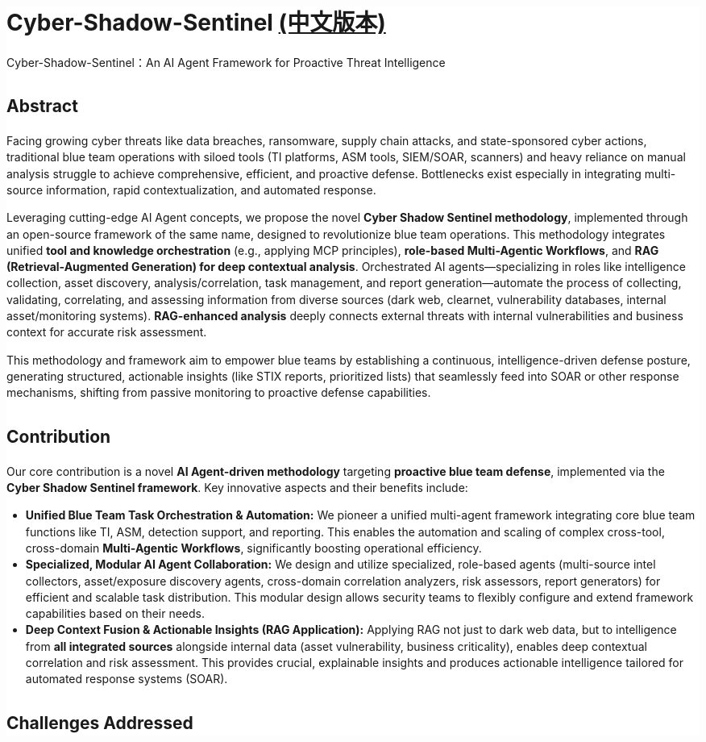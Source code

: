 # Cyber-Shadow-Sentinel [(中文版本)](https://www.twman.org/research/cyber-shadow-sentinel)

Cyber-Shadow-Sentinel：An AI Agent Framework for Proactive Threat Intelligence  

## Abstract

Facing growing cyber threats like data breaches, ransomware, supply chain attacks, and state-sponsored cyber actions, traditional blue team operations with siloed tools (TI platforms, ASM tools, SIEM/SOAR, scanners) and heavy reliance on manual analysis struggle to achieve comprehensive, efficient, and proactive defense. Bottlenecks exist especially in integrating multi-source information, rapid contextualization, and automated response.

Leveraging cutting-edge AI Agent concepts, we propose the novel **Cyber Shadow Sentinel methodology**, implemented through an open-source framework of the same name, designed to revolutionize blue team operations. This methodology integrates unified **tool and knowledge orchestration** (e.g., applying MCP principles), **role-based Multi-Agentic Workflows**, and **RAG (Retrieval-Augmented Generation) for deep contextual analysis**. Orchestrated AI agents—specializing in roles like intelligence collection, asset discovery, analysis/correlation, task management, and report generation—automate the process of collecting, validating, correlating, and assessing information from diverse sources (dark web, clearnet, vulnerability databases, internal asset/monitoring systems). **RAG-enhanced analysis** deeply connects external threats with internal vulnerabilities and business context for accurate risk assessment.

This methodology and framework aim to empower blue teams by establishing a continuous, intelligence-driven defense posture, generating structured, actionable insights (like STIX reports, prioritized lists) that seamlessly feed into SOAR or other response mechanisms, shifting from passive monitoring to proactive defense capabilities.

## Contribution

Our core contribution is a novel **AI Agent-driven methodology** targeting **proactive blue team defense**, implemented via the **Cyber Shadow Sentinel framework**. Key innovative aspects and their benefits include:

* **Unified Blue Team Task Orchestration & Automation:** We pioneer a unified multi-agent framework integrating core blue team functions like TI, ASM, detection support, and reporting. This enables the automation and scaling of complex cross-tool, cross-domain **Multi-Agentic Workflows**, significantly boosting operational efficiency.
* **Specialized, Modular AI Agent Collaboration:** We design and utilize specialized, role-based agents (multi-source intel collectors, asset/exposure discovery agents, cross-domain correlation analyzers, risk assessors, report generators) for efficient and scalable task distribution. This modular design allows security teams to flexibly configure and extend framework capabilities based on their needs.
* **Deep Context Fusion & Actionable Insights (RAG Application):** Applying RAG not just to dark web data, but to intelligence from **all integrated sources** alongside internal data (asset vulnerability, business criticality), enables deep contextual correlation and risk assessment. This provides crucial, explainable insights and produces actionable intelligence tailored for automated response systems (SOAR).

## Challenges Addressed
